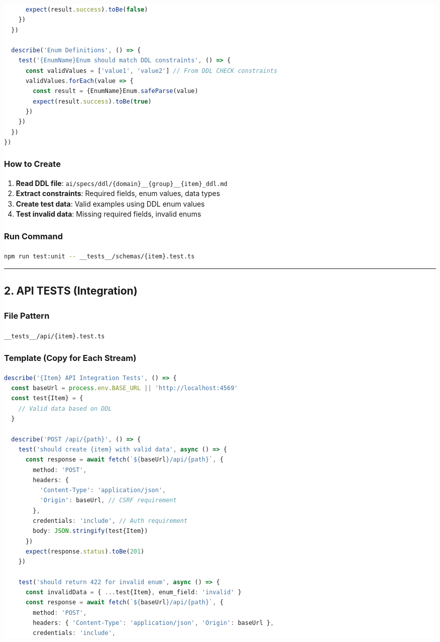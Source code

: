 ```ts
      expect(result.success).toBe(false)
    })
  })

  describe('Enum Definitions', () => {
    test('{EnumName}Enum should match DDL constraints', () => {
      const validValues = ['value1', 'value2'] // From DDL CHECK constraints
      validValues.forEach(value => {
        const result = {EnumName}Enum.safeParse(value)
        expect(result.success).toBe(true)
      })
    })
  })
})
```

### How to Create
1. **Read DDL file**: `ai/specs/ddl/{domain}__{group}__{item}_ddl.md`
2. **Extract constraints**: Required fields, enum values, data types
3. **Create test data**: Valid examples using DDL enum values
4. **Test invalid data**: Missing required fields, invalid enums

### Run Command
```bash
npm run test:unit -- __tests__/schemas/{item}.test.ts
```

---

## 2. API TESTS (Integration)

### File Pattern  
`__tests__/api/{item}.test.ts`

### Template (Copy for Each Stream)
```ts
describe('{Item} API Integration Tests', () => {
  const baseUrl = process.env.BASE_URL || 'http://localhost:4569'
  const test{Item} = {
    // Valid data based on DDL
  }

  describe('POST /api/{path}', () => {
    test('should create {item} with valid data', async () => {
      const response = await fetch(`${baseUrl}/api/{path}`, {
        method: 'POST',
        headers: {
          'Content-Type': 'application/json',
          'Origin': baseUrl, // CSRF requirement
        },
        credentials: 'include', // Auth requirement
        body: JSON.stringify(test{Item})
      })
      expect(response.status).toBe(201)
    })

    test('should return 422 for invalid enum', async () => {
      const invalidData = { ...test{Item}, enum_field: 'invalid' }
      const response = await fetch(`${baseUrl}/api/{path}`, {
        method: 'POST',
        headers: { 'Content-Type': 'application/json', 'Origin': baseUrl },
        credentials: 'include',
```